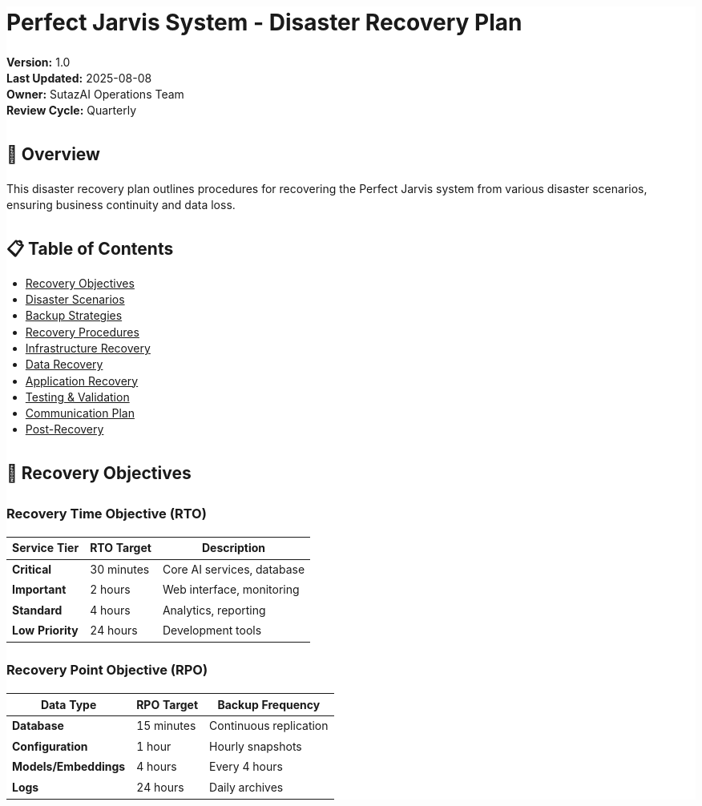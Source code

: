 # Perfect Jarvis System - Disaster Recovery Plan

**Version:** 1.0  
**Last Updated:** 2025-08-08  
**Owner:** SutazAI Operations Team  
**Review Cycle:** Quarterly  

## 🎯 Overview

This disaster recovery plan outlines procedures for recovering the Perfect Jarvis system from various disaster scenarios, ensuring business continuity and   data loss.

## 📋 Table of Contents

- [Recovery Objectives](#recovery-objectives)
- [Disaster Scenarios](#disaster-scenarios)
- [Backup Strategies](#backup-strategies)
- [Recovery Procedures](#recovery-procedures)
- [Infrastructure Recovery](#infrastructure-recovery)
- [Data Recovery](#data-recovery)
- [Application Recovery](#application-recovery)
- [Testing & Validation](#testing--validation)
- [Communication Plan](#communication-plan)
- [Post-Recovery](#post-recovery)

## 🎯 Recovery Objectives

### Recovery Time Objective (RTO)

| Service Tier | RTO Target | Description |
|--------------|------------|-------------|
| **Critical** | 30 minutes | Core AI services, database |
| **Important** | 2 hours | Web interface, monitoring |
| **Standard** | 4 hours | Analytics, reporting |
| **Low Priority** | 24 hours | Development tools |

### Recovery Point Objective (RPO)

| Data Type | RPO Target | Backup Frequency |
|-----------|------------|------------------|
| **Database** | 15 minutes | Continuous replication |
| **Configuration** | 1 hour | Hourly snapshots |
| **Models/Embeddings** | 4 hours | Every 4 hours |
| **Logs** | 24 hours | Daily archives |
